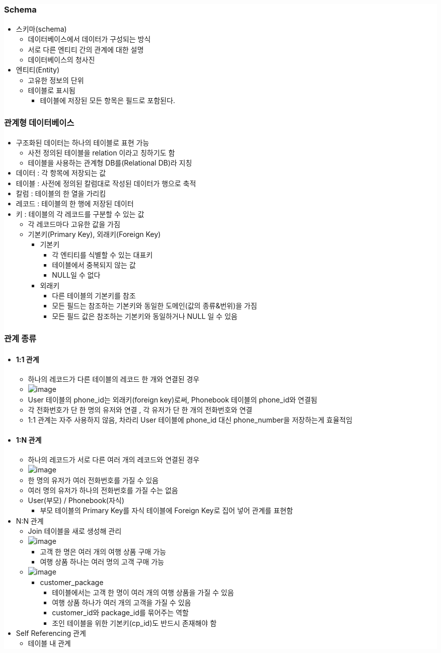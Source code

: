 ### Schema 
- 스키마(schema)
  - 데이터베이스에서 데이터가 구성되는 방식
  - 서로 다른 엔티티 간의 관계에 대한 설명
  - 데이터베이스의 청사진
- 엔티티(Entity)
  - 고유한 정보의 단위
  - 테이블로 표시됨
    - 테이블에 저장된 모든 항목은 필드로 포함된다.

### 관계형 데이터베이스
- 구조화된 데이터는 하나의 테이블로 표현 가능
  - 사전 정의된 테이블을 relation 이라고 칭하기도 함
  - 테이블을 사용하는 관계형 DB를(Relational DB)라 지칭
- 데이터 : 각 항목에 저장되는 값
- 테이블 : 사전에 정의된 칼럼대로 작성된 데이터가 행으로 축적
- 칼럼 : 테이블의 한 열을 가리킴
- 레코드 : 테이블의 한 행에 저장된 데이터
- 키 : 테이블의 각 레코드를 구분할 수 있는 값
  - 각 레코드마다 고유한 값을 가짐
  - 기본키(Primary Key), 외래키(Foreign Key)
    - 기본키
      - 각 엔티티를 식별할 수 있는 대표키
      - 테이블에서 중복되지 않는 값
      - NULL일 수 없다
    - 외래키 
      - 다른 테이블의 기본키를 참조
      - 모든 필드는 참조하는 기본키와 동일한 도메인(값의 종류&번위)을 가짐
      - 모든 필드 값은 참조하는 기본키와 동일하거나 NULL 일 수 있음

### 관계 종류
- #### 1:1 관계
  - 하나의 레코드가 다른 테이블의 레코드 한 개와 연결된 경우
  - ![image](https://user-images.githubusercontent.com/102513932/194222897-5e01d494-b09c-45e0-8ed9-b84a8c1ca970.png)
  - User 테이블의 phone_id는 외래키(foreign key)로써, Phonebook 테이블의 phone_id와 연결됨
  - 각 전화번호가 단 한 명의 유저와 연결 , 각 유저가 단 한 개의 전화번호와 연결
  - 1:1 관계는 자주 사용하지 않음, 차라리 User 테이블에 phone_id 대신 phone_number을 저장하는게 효율적임
- #### 1:N 관계
  - 하나의 레코드가 서로 다른 여러 개의 레코드와 연결된 경우
  - ![image](https://user-images.githubusercontent.com/102513932/194223222-5a3d30b8-859d-4f27-9af3-b5c9259cdab1.png)
  - 한 명의 유저가 여러 전화번호를 가질 수 있음
  - 여러 명의 유저가 하나의 전화번호를 가질 수는 없음
  - User(부모) / Phonebook(자식)
    - 부모 테이블의 Primary Key를 자식 테이블에 Foreign Key로 집어 넣어 관계를 표현함
- N:N 관계
  - Join 테이블을 새로 생성해 관리
  - ![image](https://user-images.githubusercontent.com/102513932/194224413-fa40ec15-1d24-4033-b5b4-04ed280180ed.png)
    - 고객 한 명은 여러 개의 여행 상품 구매 가능
    - 여행 상품 하나는 여러 명의 고객 구매 가능
  - ![image](https://user-images.githubusercontent.com/102513932/194224479-1195db72-b0da-4d9e-a423-473ea86d8d6d.png)
    - customer_package 
      - 테이블에서는 고객 한 명이 여러 개의 여행 상품을 가질 수 있음
      - 여행 상품 하나가 여러 개의 고객을 가질 수 있음
      - customer_id와 package_id를 묶어주는 역할
      - 조인 테이블을 위한 기본키(cp_id)도 반드시 존재해야 함
- Self Referencing 관계
  - 테이블 내 관계